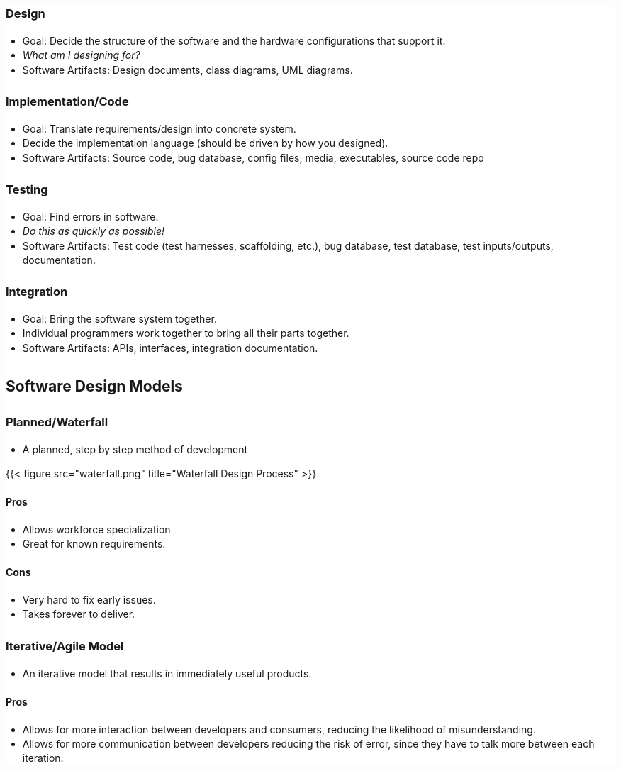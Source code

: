 ### Design

* Goal: Decide the structure of the software and the hardware configurations that support it.
* *What am I designing for?*
* Software Artifacts: Design documents, class diagrams, UML diagrams.

### Implementation/Code

* Goal: Translate requirements/design into concrete system.
* Decide the implementation language (should be driven by how you designed).
* Software Artifacts: Source code, bug database, config files, media, executables, source code repo

### Testing

* Goal: Find errors in software.
* *Do this as quickly as possible!*
* Software Artifacts: Test code (test harnesses, scaffolding, etc.), bug database, test database,
  test inputs/outputs, documentation.

### Integration

* Goal: Bring the software system together.
* Individual programmers work together to bring all their parts together.
* Software Artifacts: APIs, interfaces, integration documentation.

## Software Design Models

### Planned/Waterfall

* A planned, step by step method of development

{{< figure src="waterfall.png" title="Waterfall Design Process" >}}

#### Pros

* Allows workforce specialization
* Great for known requirements.

#### Cons

* Very hard to fix early issues.
* Takes forever to deliver.

### Iterative/Agile Model

* An iterative model that results in immediately useful products.

#### Pros

* Allows for more interaction between developers and consumers, reducing the likelihood of
  misunderstanding.
* Allows for more communication between developers reducing the risk of error, since they have to
  talk more between each iteration.
